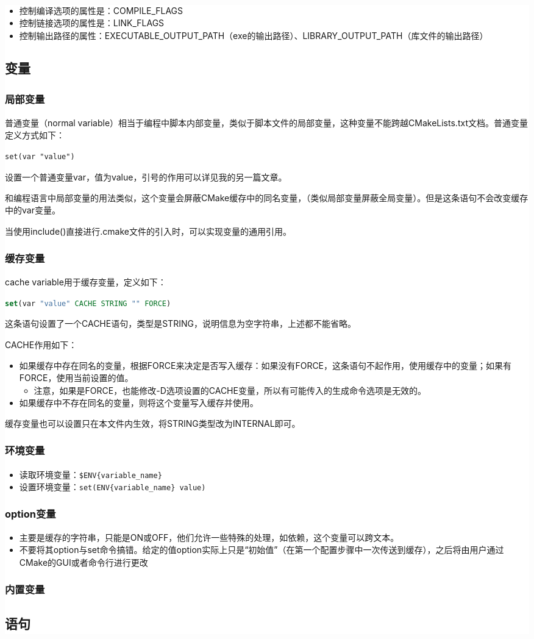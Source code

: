 - 控制编译选项的属性是：COMPILE_FLAGS
- 控制链接选项的属性是：LINK_FLAGS
- 控制输出路径的属性：EXECUTABLE_OUTPUT_PATH（exe的输出路径）、LIBRARY_OUTPUT_PATH（库文件的输出路径）

## 变量

### 局部变量

普通变量（normal variable）相当于编程中脚本内部变量，类似于脚本文件的局部变量，这种变量不能跨越CMakeLists.txt文档。普通变量定义方式如下：

```
set(var "value")
```

设置一个普通变量var，值为value，引号的作用可以详见我的另一篇文章。

和编程语言中局部变量的用法类似，这个变量会屏蔽CMake缓存中的同名变量，（类似局部变量屏蔽全局变量）。但是这条语句不会改变缓存中的var变量。



当使用include()直接进行.cmake文件的引入时，可以实现变量的通用引用。

### 缓存变量

cache variable用于缓存变量，定义如下：

```cmake
set(var "value" CACHE STRING "" FORCE)
```

这条语句设置了一个CACHE语句，类型是STRING，说明信息为空字符串，上述都不能省略。

CACHE作用如下：

- 如果缓存中存在同名的变量，根据FORCE来决定是否写入缓存：如果没有FORCE，这条语句不起作用，使用缓存中的变量；如果有FORCE，使用当前设置的值。
  - 注意，如果是FORCE，也能修改-D选项设置的CACHE变量，所以有可能传入的生成命令选项是无效的。
- 如果缓存中不存在同名的变量，则将这个变量写入缓存并使用。

缓存变量也可以设置只在本文件内生效，将STRING类型改为INTERNAL即可。



### 环境变量

- 读取环境变量：`$ENV{variable_name}`
- 设置环境变量：`set(ENV{variable_name} value)`

### option变量

- 主要是缓存的字符串，只能是ON或OFF，他们允许一些特殊的处理，如依赖，这个变量可以跨文本。
- 不要将其option与set命令搞错。给定的值option实际上只是“初始值”（在第一个配置步骤中一次传送到缓存），之后将由用户通过CMake的GUI或者命令行进行更改

### 内置变量





## 语句
